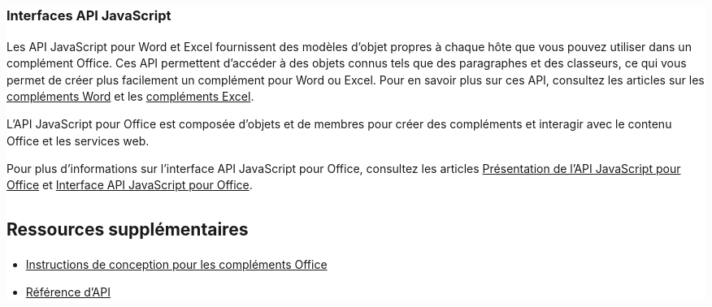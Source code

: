 ### <a name="javascript-apis"></a>Interfaces API JavaScript

Les API JavaScript pour Word et Excel fournissent des modèles d’objet propres à chaque hôte que vous pouvez utiliser dans un complément Office. Ces API permettent d’accéder à des objets connus tels que des paragraphes et des classeurs, ce qui vous permet de créer plus facilement un complément pour Word ou Excel. Pour en savoir plus sur ces API, consultez les articles sur les [compléments Word](../word/word-add-ins-programming-overview.md) et les [compléments Excel](../excel/excel-add-ins-javascript-programming-overview.md).

L’API JavaScript pour Office est composée d’objets et de membres pour créer des compléments et interagir avec le contenu Office et les services web.

Pour plus d’informations sur l’interface API JavaScript pour Office, consultez les articles [Présentation de l’API JavaScript pour Office](../../docs/develop/understanding-the-javascript-api-for-office.md) et [Interface API JavaScript pour Office](../../reference/javascript-api-for-office.md).
    
## <a name="additional-resources"></a>Ressources supplémentaires

- [Instructions de conception pour les compléments Office](../../docs/design/add-in-design.md)
    
- [Référence d’API](../../docs/develop/understanding-the-javascript-api-for-office.md)
    
